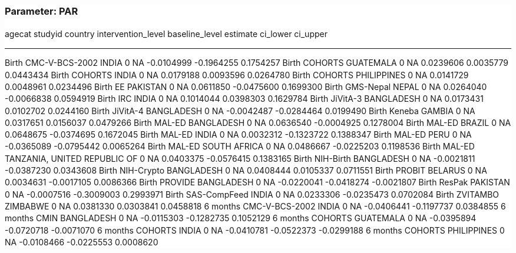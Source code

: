 

### Parameter: PAR


agecat      studyid          country                        intervention_level   baseline_level      estimate     ci_lower     ci_upper
----------  ---------------  -----------------------------  -------------------  ---------------  -----------  -----------  -----------
Birth       CMC-V-BCS-2002   INDIA                          0                    NA                -0.0104999   -0.1964255    0.1754257
Birth       COHORTS          GUATEMALA                      0                    NA                 0.0239606    0.0035779    0.0443434
Birth       COHORTS          INDIA                          0                    NA                 0.0179188    0.0093596    0.0264780
Birth       COHORTS          PHILIPPINES                    0                    NA                 0.0141729    0.0048961    0.0234496
Birth       EE               PAKISTAN                       0                    NA                 0.0611850   -0.0475600    0.1699300
Birth       GMS-Nepal        NEPAL                          0                    NA                 0.0264040   -0.0066838    0.0594919
Birth       IRC              INDIA                          0                    NA                 0.1014044    0.0398303    0.1629784
Birth       JiVitA-3         BANGLADESH                     0                    NA                 0.0173431    0.0102702    0.0244160
Birth       JiVitA-4         BANGLADESH                     0                    NA                -0.0042487   -0.0284464    0.0199490
Birth       Keneba           GAMBIA                         0                    NA                 0.0317651    0.0156037    0.0479266
Birth       MAL-ED           BANGLADESH                     0                    NA                 0.0636540   -0.0004925    0.1278004
Birth       MAL-ED           BRAZIL                         0                    NA                 0.0648675   -0.0374695    0.1672045
Birth       MAL-ED           INDIA                          0                    NA                 0.0032312   -0.1323722    0.1388347
Birth       MAL-ED           PERU                           0                    NA                -0.0365089   -0.0795442    0.0065264
Birth       MAL-ED           SOUTH AFRICA                   0                    NA                 0.0486667   -0.0225203    0.1198536
Birth       MAL-ED           TANZANIA, UNITED REPUBLIC OF   0                    NA                 0.0403375   -0.0576415    0.1383165
Birth       NIH-Birth        BANGLADESH                     0                    NA                -0.0021811   -0.0387230    0.0343608
Birth       NIH-Crypto       BANGLADESH                     0                    NA                 0.0408444    0.0105337    0.0711551
Birth       PROBIT           BELARUS                        0                    NA                 0.0034631   -0.0017105    0.0086366
Birth       PROVIDE          BANGLADESH                     0                    NA                -0.0220041   -0.0418274   -0.0021807
Birth       ResPak           PAKISTAN                       0                    NA                -0.0007516   -0.3009003    0.2993971
Birth       SAS-CompFeed     INDIA                          0                    NA                 0.0233306   -0.0235473    0.0702084
Birth       ZVITAMBO         ZIMBABWE                       0                    NA                 0.0381330    0.0303841    0.0458818
6 months    CMC-V-BCS-2002   INDIA                          0                    NA                -0.0406441   -0.1197737    0.0384855
6 months    CMIN             BANGLADESH                     0                    NA                -0.0115303   -0.1282735    0.1052129
6 months    COHORTS          GUATEMALA                      0                    NA                -0.0395894   -0.0720718   -0.0071070
6 months    COHORTS          INDIA                          0                    NA                -0.0410781   -0.0522373   -0.0299188
6 months    COHORTS          PHILIPPINES                    0                    NA                -0.0108466   -0.0225553    0.0008620
